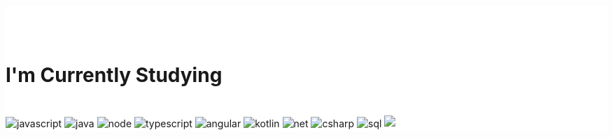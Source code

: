  <br><br>
 
 # I'm Currently Studying
  <div style="display: inline-block"><br>
      <img align="center" alt="javascript" height=70 width=60 src="https://cdn.jsdelivr.net/gh/devicons/devicon/icons/mysql/mysql-original-wordmark.svg">
      <img align="center" alt="java" height=70 width=60 src="https://cdn.jsdelivr.net/gh/devicons/devicon/icons/java/java-original.svg" />
      <img align="center" alt="node" height=70 width=60 src="https://cdn.jsdelivr.net/gh/devicons/devicon/icons/nodejs/nodejs-original.svg" />
      <img align="center" alt="typescript" height=70 width=60 src="https://cdn.jsdelivr.net/gh/devicons/devicon/icons/typescript/typescript-original.svg" />
      <img align="center" alt="angular" height=70 width=60 src="https://cdn.jsdelivr.net/gh/devicons/devicon/icons/angularjs/angularjs-original.svg" />
      <img align="center" alt="kotlin" height=70 width=60 src="https://cdn.jsdelivr.net/gh/devicons/devicon/icons/kotlin/kotlin-original.svg" />
      <img align="center" alt="net" height=70 width=60 src="https://cdn.jsdelivr.net/gh/devicons/devicon/icons/dotnetcore/dotnetcore-original.svg" />
      <img align="center" alt="csharp" height=70 width=60 src="https://cdn.jsdelivr.net/gh/devicons/devicon/icons/csharp/csharp-original.svg" />
      <img align="center" alt="sql" height=70 width=60 src="https://cdn.jsdelivr.net/gh/devicons/devicon/icons/microsoftsqlserver/microsoftsqlserver-plain.svg" />
 </div>
 
 
 


 
 <img width=100% src="https://capsule-render.vercel.app/api?type=waving&animation=twinkling&color=2383FF&section=footer" />
  
  
</div>
  
